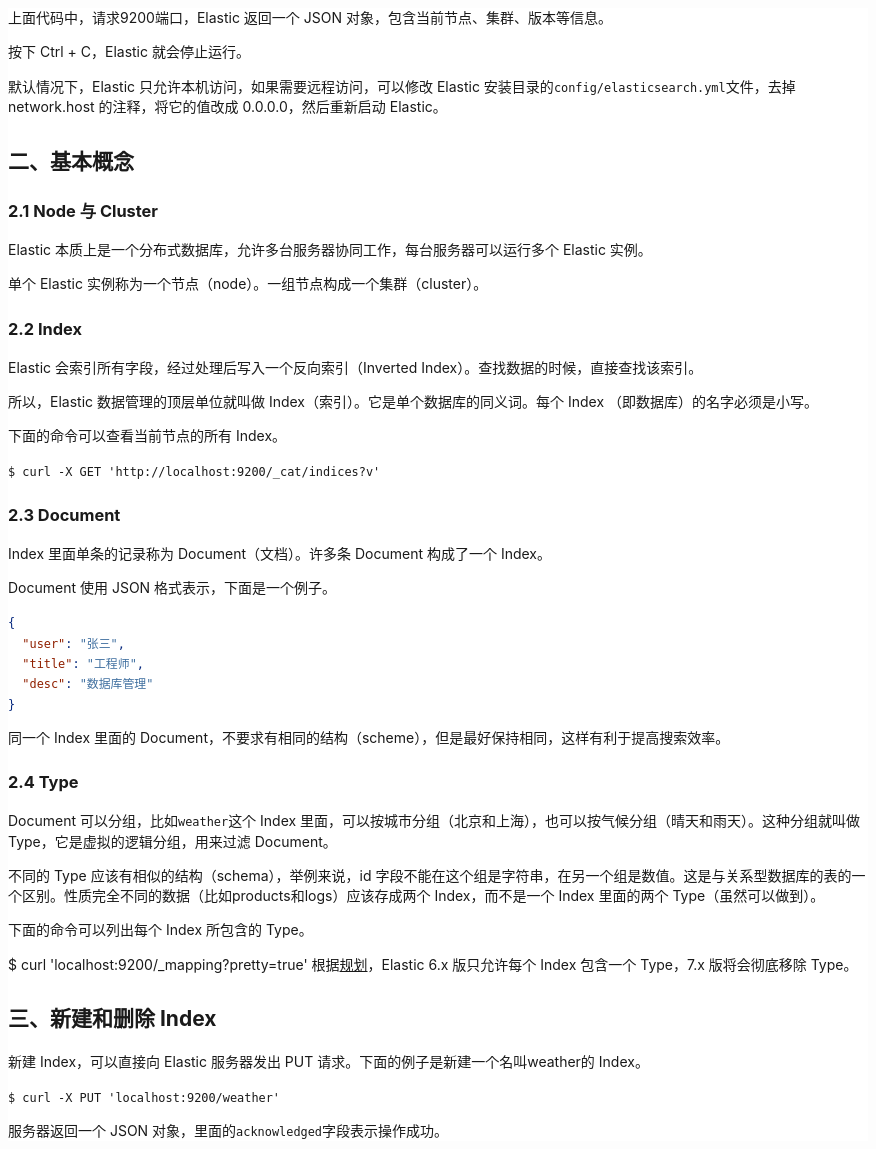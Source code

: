 上面代码中，请求9200端口，Elastic 返回一个 JSON 对象，包含当前节点、集群、版本等信息。

按下 Ctrl + C，Elastic 就会停止运行。

默认情况下，Elastic 只允许本机访问，如果需要远程访问，可以修改 Elastic 安装目录的```config/elasticsearch.yml```文件，去掉 network.host 的注释，将它的值改成 0.0.0.0，然后重新启动 Elastic。
## 二、基本概念
### 2.1 Node 与 Cluster
Elastic 本质上是一个分布式数据库，允许多台服务器协同工作，每台服务器可以运行多个 Elastic 实例。

单个 Elastic 实例称为一个节点（node）。一组节点构成一个集群（cluster）。

### 2.2 Index
Elastic 会索引所有字段，经过处理后写入一个反向索引（Inverted Index）。查找数据的时候，直接查找该索引。

所以，Elastic 数据管理的顶层单位就叫做 Index（索引）。它是单个数据库的同义词。每个 Index （即数据库）的名字必须是小写。

下面的命令可以查看当前节点的所有 Index。

```shell
$ curl -X GET 'http://localhost:9200/_cat/indices?v'
```
### 2.3 Document
Index 里面单条的记录称为 Document（文档）。许多条 Document 构成了一个 Index。

Document 使用 JSON 格式表示，下面是一个例子。

```JSON
{
  "user": "张三",
  "title": "工程师",
  "desc": "数据库管理"
}
```
同一个 Index 里面的 Document，不要求有相同的结构（scheme），但是最好保持相同，这样有利于提高搜索效率。
### 2.4 Type
Document 可以分组，比如```weather```这个 Index 里面，可以按城市分组（北京和上海），也可以按气候分组（晴天和雨天）。这种分组就叫做 Type，它是虚拟的逻辑分组，用来过滤 Document。

不同的 Type 应该有相似的结构（schema），举例来说，id 字段不能在这个组是字符串，在另一个组是数值。这是与关系型数据库的表的一个区别。性质完全不同的数据（比如products和logs）应该存成两个 Index，而不是一个 Index 里面的两个 Type（虽然可以做到）。

下面的命令可以列出每个 Index 所包含的 Type。


$ curl 'localhost:9200/_mapping?pretty=true'
根据[规划](https://www.elastic.co/cn/blog/index-type-parent-child-join-now-future-in-elasticsearch)，Elastic 6.x 版只允许每个 Index 包含一个 Type，7.x 版将会彻底移除 Type。
## 三、新建和删除 Index
新建 Index，可以直接向 Elastic 服务器发出 PUT 请求。下面的例子是新建一个名叫weather的 Index。

```shell
$ curl -X PUT 'localhost:9200/weather'
```
服务器返回一个 JSON 对象，里面的```acknowledged```字段表示操作成功。
